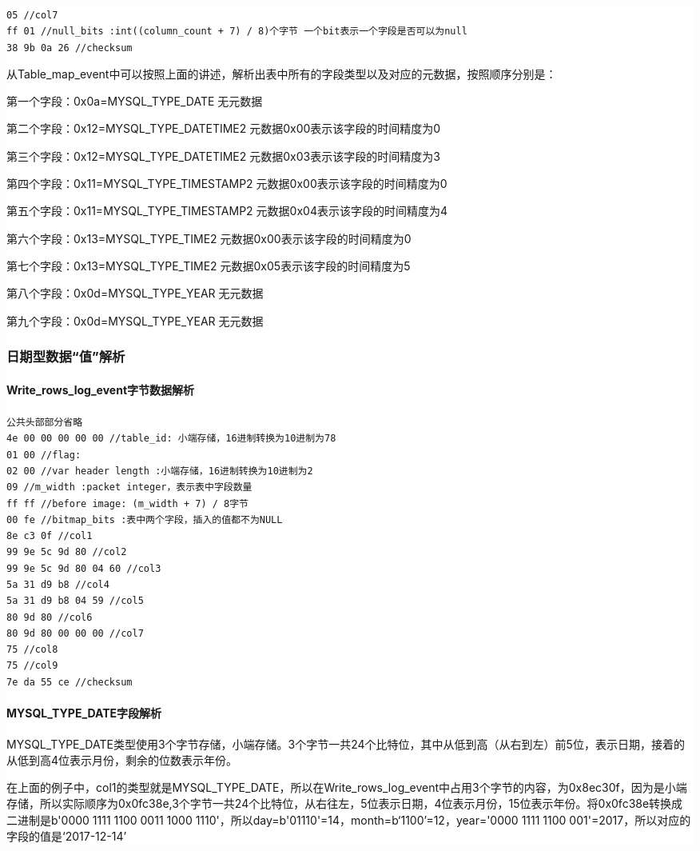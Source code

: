 ```
05 //col7
ff 01 //null_bits :int((column_count + 7) / 8)个字节 一个bit表示一个字段是否可以为null
38 9b 0a 26 //checksum
```

从Table_map_event中可以按照上面的讲述，解析出表中所有的字段类型以及对应的元数据，按照顺序分别是：

第一个字段：0x0a=MYSQL_TYPE_DATE 无元数据

第二个字段：0x12=MYSQL_TYPE_DATETIME2 元数据0x00表示该字段的时间精度为0

第三个字段：0x12=MYSQL_TYPE_DATETIME2 元数据0x03表示该字段的时间精度为3

第四个字段：0x11=MYSQL_TYPE_TIMESTAMP2 元数据0x00表示该字段的时间精度为0

第五个字段：0x11=MYSQL_TYPE_TIMESTAMP2 元数据0x04表示该字段的时间精度为4

第六个字段：0x13=MYSQL_TYPE_TIME2 元数据0x00表示该字段的时间精度为0

第七个字段：0x13=MYSQL_TYPE_TIME2 元数据0x05表示该字段的时间精度为5

第八个字段：0x0d=MYSQL_TYPE_YEAR 无元数据

第九个字段：0x0d=MYSQL_TYPE_YEAR 无元数据


### 日期型数据“值”解析
#### Write_rows_log_event字节数据解析

```
公共头部部分省略
4e 00 00 00 00 00 //table_id: 小端存储，16进制转换为10进制为78
01 00 //flag:
02 00 //var header length :小端存储，16进制转换为10进制为2
09 //m_width :packet integer，表示表中字段数量
ff ff //before image: (m_width + 7) / 8字节
00 fe //bitmap_bits :表中两个字段，插入的值都不为NULL
8e c3 0f //col1
99 9e 5c 9d 80 //col2
99 9e 5c 9d 80 04 60 //col3
5a 31 d9 b8 //col4
5a 31 d9 b8 04 59 //col5
80 9d 80 //col6
80 9d 80 00 00 00 //col7
75 //col8
75 //col9
7e da 55 ce //checksum
```

#### MYSQL_TYPE_DATE字段解析

MYSQL_TYPE_DATE类型使用3个字节存储，小端存储。3个字节一共24个比特位，其中从低到高（从右到左）前5位，表示日期，接着的从低到高4位表示月份，剩余的位数表示年份。

在上面的例子中，col1的类型就是MYSQL_TYPE_DATE，所以在Write_rows_log_event中占用3个字节的内容，为0x8ec30f，因为是小端存储，所以实际顺序为0x0fc38e,3个字节一共24个比特位，从右往左，5位表示日期，4位表示月份，15位表示年份。将0x0fc38e转换成二进制是b'0000 1111 1100 0011 1000 1110'，所以day=b'01110'=14，month=b‘1100’=12，year='0000 1111 1100 001'=2017，所以对应的字段的值是‘2017-12-14’
